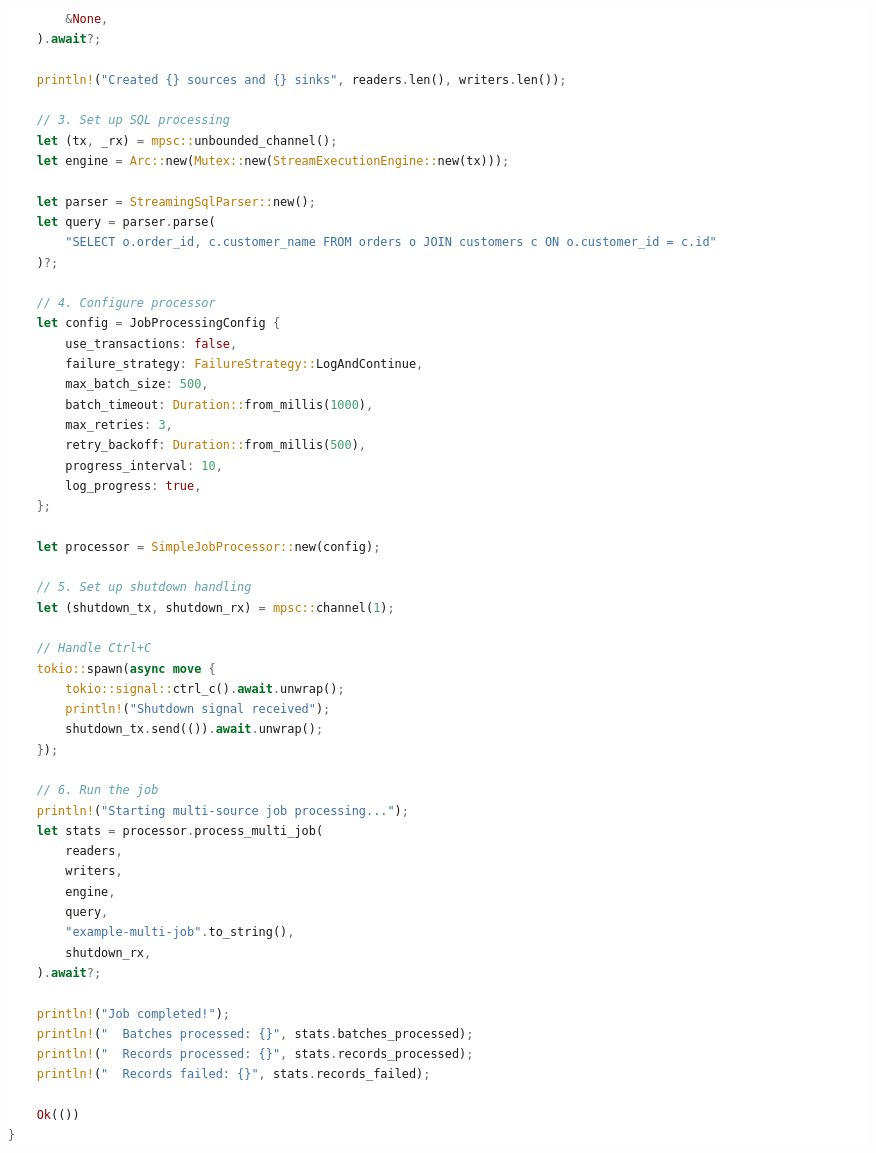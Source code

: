 ```rust
        &None,
    ).await?;

    println!("Created {} sources and {} sinks", readers.len(), writers.len());

    // 3. Set up SQL processing
    let (tx, _rx) = mpsc::unbounded_channel();
    let engine = Arc::new(Mutex::new(StreamExecutionEngine::new(tx)));

    let parser = StreamingSqlParser::new();
    let query = parser.parse(
        "SELECT o.order_id, c.customer_name FROM orders o JOIN customers c ON o.customer_id = c.id"
    )?;

    // 4. Configure processor
    let config = JobProcessingConfig {
        use_transactions: false,
        failure_strategy: FailureStrategy::LogAndContinue,
        max_batch_size: 500,
        batch_timeout: Duration::from_millis(1000),
        max_retries: 3,
        retry_backoff: Duration::from_millis(500),
        progress_interval: 10,
        log_progress: true,
    };

    let processor = SimpleJobProcessor::new(config);

    // 5. Set up shutdown handling
    let (shutdown_tx, shutdown_rx) = mpsc::channel(1);

    // Handle Ctrl+C
    tokio::spawn(async move {
        tokio::signal::ctrl_c().await.unwrap();
        println!("Shutdown signal received");
        shutdown_tx.send(()).await.unwrap();
    });

    // 6. Run the job
    println!("Starting multi-source job processing...");
    let stats = processor.process_multi_job(
        readers,
        writers,
        engine,
        query,
        "example-multi-job".to_string(),
        shutdown_rx,
    ).await?;

    println!("Job completed!");
    println!("  Batches processed: {}", stats.batches_processed);
    println!("  Records processed: {}", stats.records_processed);
    println!("  Records failed: {}", stats.records_failed);

    Ok(())
}
```
